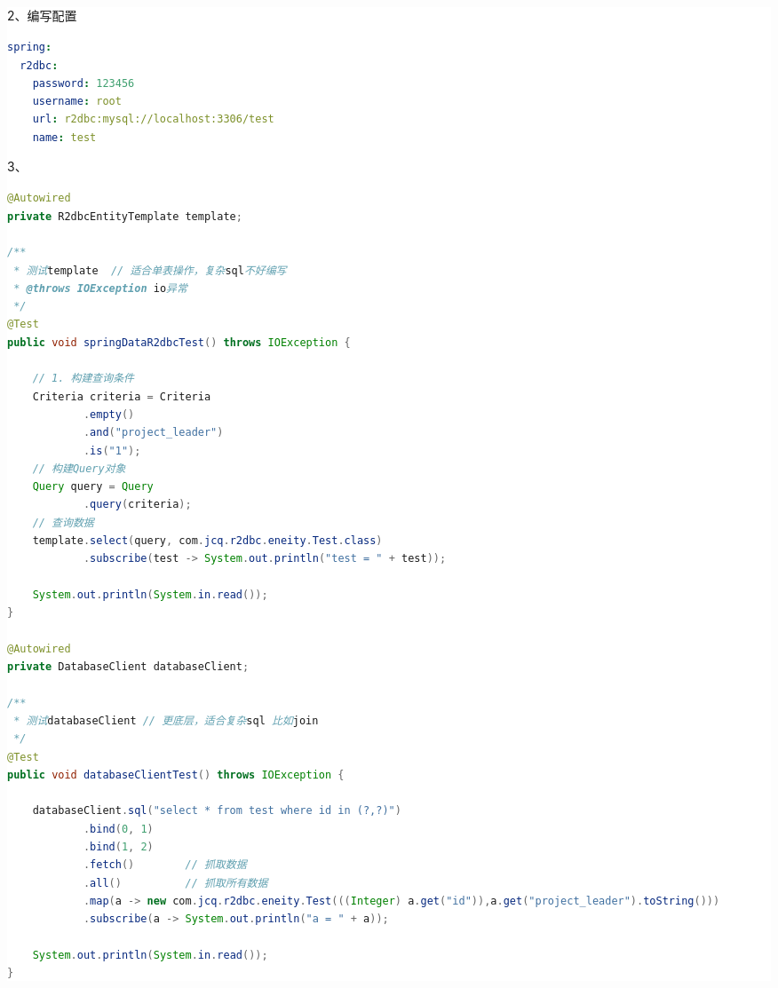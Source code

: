2、编写配置

```yml
spring:
  r2dbc:
    password: 123456
    username: root
    url: r2dbc:mysql://localhost:3306/test
    name: test
```

3、

```java
@Autowired
private R2dbcEntityTemplate template;

/**
 * 测试template  // 适合单表操作，复杂sql不好编写
 * @throws IOException io异常
 */
@Test
public void springDataR2dbcTest() throws IOException {

    // 1. 构建查询条件
    Criteria criteria = Criteria
            .empty()
            .and("project_leader")
            .is("1");
    // 构建Query对象
    Query query = Query
            .query(criteria);
    // 查询数据
    template.select(query, com.jcq.r2dbc.eneity.Test.class)
            .subscribe(test -> System.out.println("test = " + test));

    System.out.println(System.in.read());
}

@Autowired
private DatabaseClient databaseClient;

/**
 * 测试databaseClient // 更底层，适合复杂sql 比如join
 */
@Test
public void databaseClientTest() throws IOException {

    databaseClient.sql("select * from test where id in (?,?)")
            .bind(0, 1)
            .bind(1, 2)
            .fetch()        // 抓取数据
            .all()          // 抓取所有数据
            .map(a -> new com.jcq.r2dbc.eneity.Test(((Integer) a.get("id")),a.get("project_leader").toString()))
            .subscribe(a -> System.out.println("a = " + a));

    System.out.println(System.in.read());
}
```
